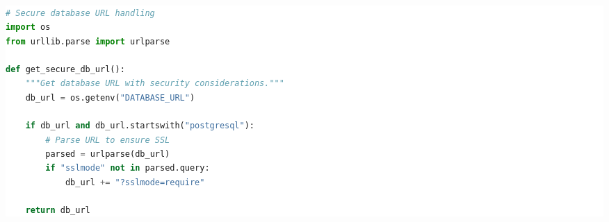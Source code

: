 ```python
# Secure database URL handling
import os
from urllib.parse import urlparse

def get_secure_db_url():
    """Get database URL with security considerations."""
    db_url = os.getenv("DATABASE_URL")
    
    if db_url and db_url.startswith("postgresql"):
        # Parse URL to ensure SSL
        parsed = urlparse(db_url)
        if "sslmode" not in parsed.query:
            db_url += "?sslmode=require"
    
    return db_url
```
